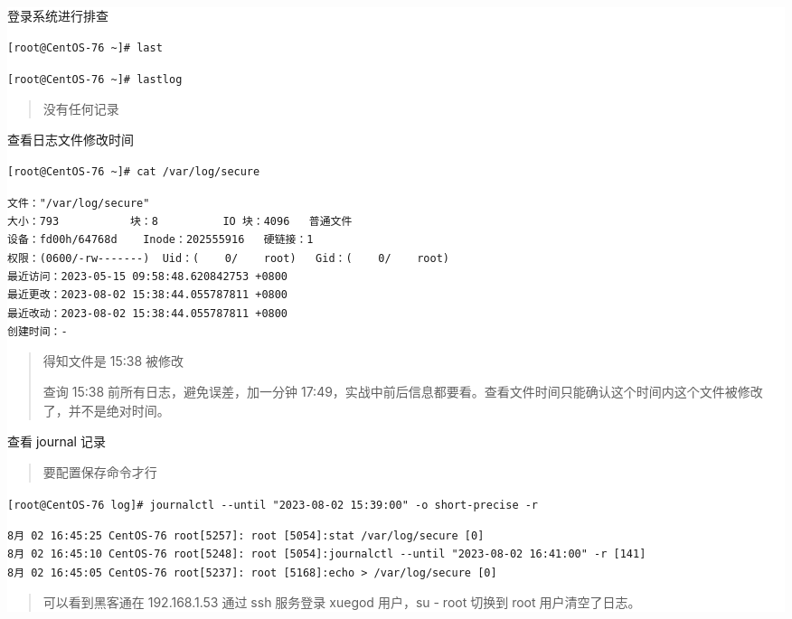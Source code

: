 登录系统进行排查

```
[root@CentOS-76 ~]# last
```

```
[root@CentOS-76 ~]# lastlog
```

> 没有任何记录

查看日志文件修改时间

```
[root@CentOS-76 ~]# cat /var/log/secure
```

```
文件："/var/log/secure"
大小：793           块：8          IO 块：4096   普通文件
设备：fd00h/64768d    Inode：202555916   硬链接：1
权限：(0600/-rw-------)  Uid：(    0/    root)   Gid：(    0/    root)
最近访问：2023-05-15 09:58:48.620842753 +0800
最近更改：2023-08-02 15:38:44.055787811 +0800
最近改动：2023-08-02 15:38:44.055787811 +0800
创建时间：-
```

> 得知文件是 15:38 被修改
> 
> 查询 15:38 前所有日志，避免误差，加一分钟 17:49，实战中前后信息都要看。查看文件时间只能确认这个时间内这个文件被修改了，并不是绝对时间。

查看 journal 记录

> 要配置保存命令才行

```
[root@CentOS-76 log]# journalctl --until "2023-08-02 15:39:00" -o short-precise -r
```

```
8月 02 16:45:25 CentOS-76 root[5257]: root [5054]:stat /var/log/secure [0]
8月 02 16:45:10 CentOS-76 root[5248]: root [5054]:journalctl --until "2023-08-02 16:41:00" -r [141]
8月 02 16:45:05 CentOS-76 root[5237]: root [5168]:echo > /var/log/secure [0]
```

> 可以看到黑客通在 192.168.1.53 通过 ssh 服务登录 xuegod 用户，su - root 切换到 root 用户清空了日志。
